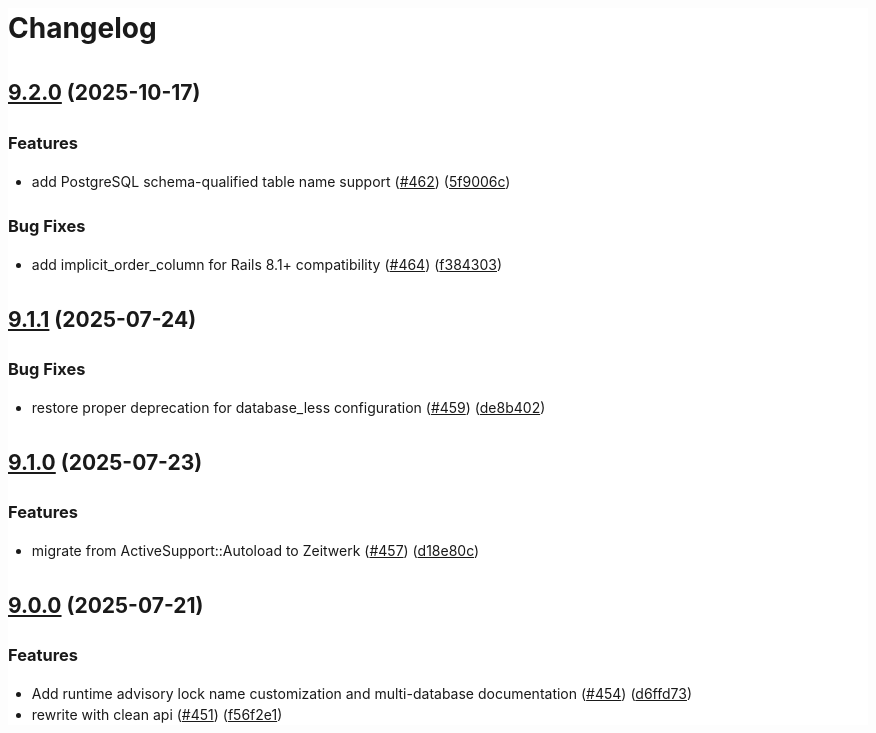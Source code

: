 # Changelog

## [9.2.0](https://github.com/ClosureTree/closure_tree/compare/closure_tree/v9.1.1...closure_tree/v9.2.0) (2025-10-17)


### Features

* add PostgreSQL schema-qualified table name support ([#462](https://github.com/ClosureTree/closure_tree/issues/462)) ([5f9006c](https://github.com/ClosureTree/closure_tree/commit/5f9006cece95a76f665cb50c2615317e3fa48586))


### Bug Fixes

* add implicit_order_column for Rails 8.1+ compatibility ([#464](https://github.com/ClosureTree/closure_tree/issues/464)) ([f384303](https://github.com/ClosureTree/closure_tree/commit/f38430334a79ea15d236f9212118dcb5e4530746))

## [9.1.1](https://github.com/ClosureTree/closure_tree/compare/closure_tree/v9.1.0...closure_tree/v9.1.1) (2025-07-24)


### Bug Fixes

* restore proper deprecation for database_less configuration ([#459](https://github.com/ClosureTree/closure_tree/issues/459)) ([de8b402](https://github.com/ClosureTree/closure_tree/commit/de8b40233d3de5243afce7ec9de9ad26c2eee181))

## [9.1.0](https://github.com/ClosureTree/closure_tree/compare/closure_tree/v9.0.0...closure_tree/v9.1.0) (2025-07-23)


### Features

* migrate from ActiveSupport::Autoload to Zeitwerk ([#457](https://github.com/ClosureTree/closure_tree/issues/457)) ([d18e80c](https://github.com/ClosureTree/closure_tree/commit/d18e80cdbd4f3510377363bc7b5166f0cc1b0a6f))

## [9.0.0](https://github.com/ClosureTree/closure_tree/compare/closure_tree-v8.0.0...closure_tree/v9.0.0) (2025-07-21)


### Features

* Add runtime advisory lock name customization and multi-database documentation ([#454](https://github.com/ClosureTree/closure_tree/issues/454)) ([d6ffd73](https://github.com/ClosureTree/closure_tree/commit/d6ffd7381e25a28f7a4742bfa2d9c893f0115395))
* rewrite with clean api ([#451](https://github.com/ClosureTree/closure_tree/issues/451)) ([f56f2e1](https://github.com/ClosureTree/closure_tree/commit/f56f2e1a3490bb8a099cea8f80b676945fce1c2e))
